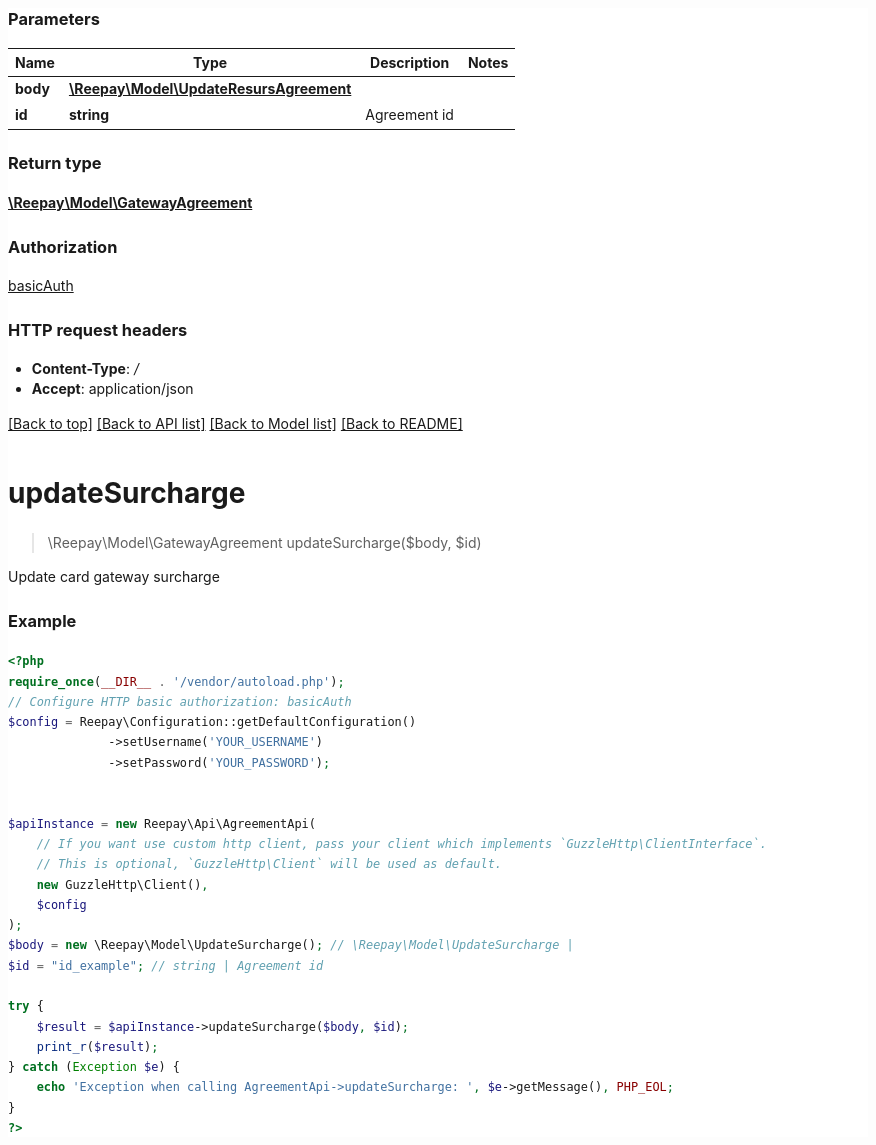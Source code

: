 ### Parameters

Name | Type | Description  | Notes
------------- | ------------- | ------------- | -------------
 **body** | [**\Reepay\Model\UpdateResursAgreement**](../Model/UpdateResursAgreement.md)|  |
 **id** | **string**| Agreement id |

### Return type

[**\Reepay\Model\GatewayAgreement**](../Model/GatewayAgreement.md)

### Authorization

[basicAuth](../../README.md#basicAuth)

### HTTP request headers

 - **Content-Type**: */*
 - **Accept**: application/json

[[Back to top]](#) [[Back to API list]](../../README.md#documentation-for-api-endpoints) [[Back to Model list]](../../README.md#documentation-for-models) [[Back to README]](../../README.md)

# **updateSurcharge**
> \Reepay\Model\GatewayAgreement updateSurcharge($body, $id)

Update card gateway surcharge

### Example
```php
<?php
require_once(__DIR__ . '/vendor/autoload.php');
// Configure HTTP basic authorization: basicAuth
$config = Reepay\Configuration::getDefaultConfiguration()
              ->setUsername('YOUR_USERNAME')
              ->setPassword('YOUR_PASSWORD');


$apiInstance = new Reepay\Api\AgreementApi(
    // If you want use custom http client, pass your client which implements `GuzzleHttp\ClientInterface`.
    // This is optional, `GuzzleHttp\Client` will be used as default.
    new GuzzleHttp\Client(),
    $config
);
$body = new \Reepay\Model\UpdateSurcharge(); // \Reepay\Model\UpdateSurcharge | 
$id = "id_example"; // string | Agreement id

try {
    $result = $apiInstance->updateSurcharge($body, $id);
    print_r($result);
} catch (Exception $e) {
    echo 'Exception when calling AgreementApi->updateSurcharge: ', $e->getMessage(), PHP_EOL;
}
?>
```
